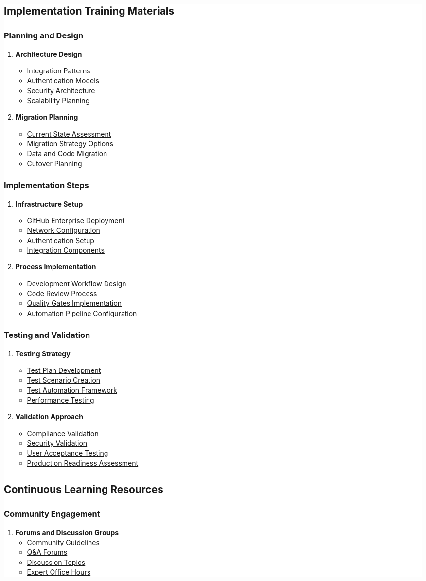 ## Implementation Training Materials

### Planning and Design

1. **Architecture Design**
   - [Integration Patterns](implementation/integration-patterns.md)
   - [Authentication Models](implementation/authentication-models.md)
   - [Security Architecture](implementation/security-architecture.md)
   - [Scalability Planning](implementation/scalability-planning.md)

2. **Migration Planning**
   - [Current State Assessment](implementation/current-state.md)
   - [Migration Strategy Options](implementation/migration-options.md)
   - [Data and Code Migration](implementation/data-code-migration.md)
   - [Cutover Planning](implementation/cutover-planning.md)

### Implementation Steps

1. **Infrastructure Setup**
   - [GitHub Enterprise Deployment](implementation/github-deployment.md)
   - [Network Configuration](implementation/network-configuration.md)
   - [Authentication Setup](implementation/authentication-setup.md)
   - [Integration Components](implementation/integration-components.md)

2. **Process Implementation**
   - [Development Workflow Design](implementation/workflow-design.md)
   - [Code Review Process](implementation/code-review-process.md)
   - [Quality Gates Implementation](implementation/quality-gates.md)
   - [Automation Pipeline Configuration](implementation/pipeline-configuration.md)

### Testing and Validation

1. **Testing Strategy**
   - [Test Plan Development](implementation/test-plan.md)
   - [Test Scenario Creation](implementation/test-scenarios.md)
   - [Test Automation Framework](implementation/test-automation.md)
   - [Performance Testing](implementation/performance-testing.md)

2. **Validation Approach**
   - [Compliance Validation](implementation/compliance-validation.md)
   - [Security Validation](implementation/security-validation.md)
   - [User Acceptance Testing](implementation/uat.md)
   - [Production Readiness Assessment](implementation/production-readiness.md)

## Continuous Learning Resources

### Community Engagement

1. **Forums and Discussion Groups**
   - [Community Guidelines](community/guidelines.md)
   - [Q&A Forums](community/qa-forums.md)
   - [Discussion Topics](community/discussion-topics.md)
   - [Expert Office Hours](community/office-hours.md)
